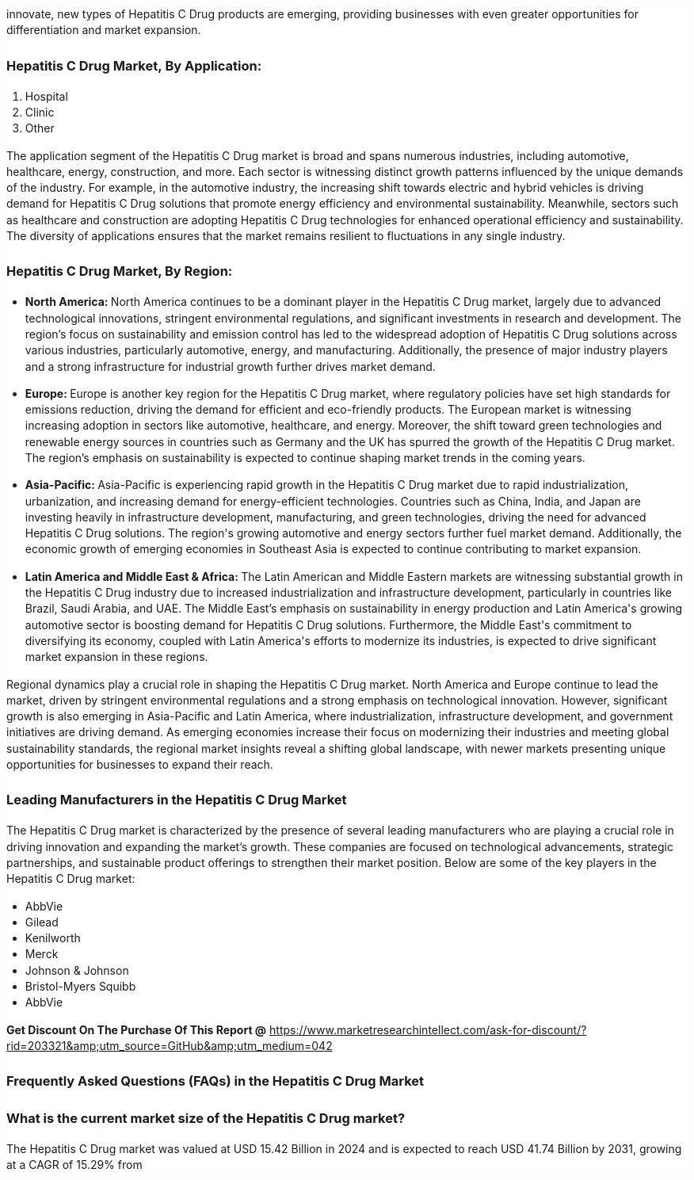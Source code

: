 innovate, new types of Hepatitis C Drug products are emerging, providing businesses with even greater opportunities for differentiation and market expansion.</p><h3>Hepatitis C Drug Market,&nbsp;By Application:</h3><ol><li>Hospital<li> Clinic<li> Other</li></ol><p>The application segment of the Hepatitis C Drug market is broad and spans numerous industries, including automotive, healthcare, energy, construction, and more. Each sector is witnessing distinct growth patterns influenced by the unique demands of the industry. For example, in the automotive industry, the increasing shift towards electric and hybrid vehicles is driving demand for Hepatitis C Drug solutions that promote energy efficiency and environmental sustainability. Meanwhile, sectors such as healthcare and construction are adopting Hepatitis C Drug technologies for enhanced operational efficiency and sustainability. The diversity of applications ensures that the market remains resilient to fluctuations in any single industry.</p><h3>Hepatitis C Drug Market, By Region:</h3><ul><li><p><strong>North America:&nbsp;</strong>North America continues to be a dominant player in the Hepatitis C Drug market, largely due to advanced technological innovations, stringent environmental regulations, and significant investments in research and development. The region&rsquo;s focus on sustainability and emission control has led to the widespread adoption of Hepatitis C Drug solutions across various industries, particularly automotive, energy, and manufacturing. Additionally, the presence of major industry players and a strong infrastructure for industrial growth further drives market demand.</p></li><li><p><strong><strong>Europe:&nbsp;</strong></strong>Europe is another key region for the Hepatitis C Drug market, where regulatory policies have set high standards for emissions reduction, driving the demand for efficient and eco-friendly products. The European market is witnessing increasing adoption in sectors like automotive, healthcare, and energy. Moreover, the shift toward green technologies and renewable energy sources in countries such as Germany and the UK has spurred the growth of the Hepatitis C Drug market. The region&rsquo;s emphasis on sustainability is expected to continue shaping market trends in the coming years.</p></li><li><p><strong><strong>Asia-Pacific:&nbsp;</strong></strong>Asia-Pacific is experiencing rapid growth in the Hepatitis C Drug market due to rapid industrialization, urbanization, and increasing demand for energy-efficient technologies. Countries such as China, India, and Japan are investing heavily in infrastructure development, manufacturing, and green technologies, driving the need for advanced Hepatitis C Drug solutions. The region's growing automotive and energy sectors further fuel market demand. Additionally, the economic growth of emerging economies in Southeast Asia is expected to continue contributing to market expansion.</p></li><li><p><strong><strong>Latin America and Middle East &amp; Africa:&nbsp;</strong></strong>The Latin American and Middle Eastern markets are witnessing substantial growth in the Hepatitis C Drug industry due to increased industrialization and infrastructure development, particularly in countries like Brazil, Saudi Arabia, and UAE. The Middle East&rsquo;s emphasis on sustainability in energy production and Latin America's growing automotive sector is boosting demand for Hepatitis C Drug solutions. Furthermore, the Middle East's commitment to diversifying its economy, coupled with Latin America's efforts to modernize its industries, is expected to drive significant market expansion in these regions.</p></li></ul><p>Regional dynamics play a crucial role in shaping the Hepatitis C Drug market. North America and Europe continue to lead the market, driven by stringent environmental regulations and a strong emphasis on technological innovation. However, significant growth is also emerging in Asia-Pacific and Latin America, where industrialization, infrastructure development, and government initiatives are driving demand. As emerging economies increase their focus on modernizing their industries and meeting global sustainability standards, the regional market insights reveal a shifting global landscape, with newer markets presenting unique opportunities for businesses to expand their reach.</p><h3><strong>Leading Manufacturers in the Hepatitis C Drug Market</strong></h3><p>The Hepatitis C Drug market is characterized by the presence of several leading manufacturers who are playing a crucial role in driving innovation and expanding the market&rsquo;s growth. These companies are focused on technological advancements, strategic partnerships, and sustainable product offerings to strengthen their market position. Below are some of the key players in the Hepatitis C Drug market:</p></div><div class="article-main__content" data-test-id="publishing-text-block"><ul><li><span class="">AbbVie<li> Gilead<li> Kenilworth<li> Merck<li> Johnson & Johnson<li> Bristol-Myers Squibb<li> AbbVie</span></li></ul></div><div class="article-main__content" data-test-id="publishing-text-block"><p><span class="font-[700]"><strong>Get Discount On The Purchase Of This Report @</strong> <a href="https://www.marketresearchintellect.com/ask-for-discount/?rid=203321&amp;utm_source=GitHub&amp;utm_medium=042" data-fr-linked="true">https://www.marketresearchintellect.com/ask-for-discount/?rid=203321&amp;utm_source=GitHub&amp;utm_medium=042</a></span></p></div><div class="article-main__content" data-test-id="publishing-text-block"><h3><strong>Frequently Asked Questions (FAQs) in the Hepatitis C Drug Market</strong></h3><h3><strong>What is the current market size of the Hepatitis C Drug market?</strong></h3><p>The Hepatitis C Drug market was valued at USD 15.42 Billion in 2024 and is expected to reach USD 41.74 Billion by 2031, growing at a CAGR of 15.29% from
